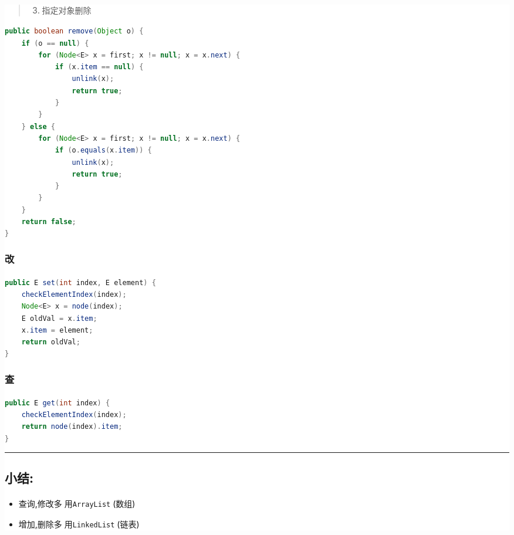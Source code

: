 > 3. 指定对象删除

```java
public boolean remove(Object o) {
    if (o == null) {
        for (Node<E> x = first; x != null; x = x.next) {
            if (x.item == null) {
                unlink(x);
                return true;
            }
        }
    } else {
        for (Node<E> x = first; x != null; x = x.next) {
            if (o.equals(x.item)) {
                unlink(x);
                return true;
            }
        }
    }
    return false;
}
```



### 改

```java
public E set(int index, E element) {
    checkElementIndex(index);
    Node<E> x = node(index);
    E oldVal = x.item;
    x.item = element;
    return oldVal;
}
```



### 查

```java
public E get(int index) {
    checkElementIndex(index);
    return node(index).item;
}
```

---

## **小结**:  

- 查询,修改多 用`ArrayList`  (数组)

- 增加,删除多 用`LinkedList` (链表)
